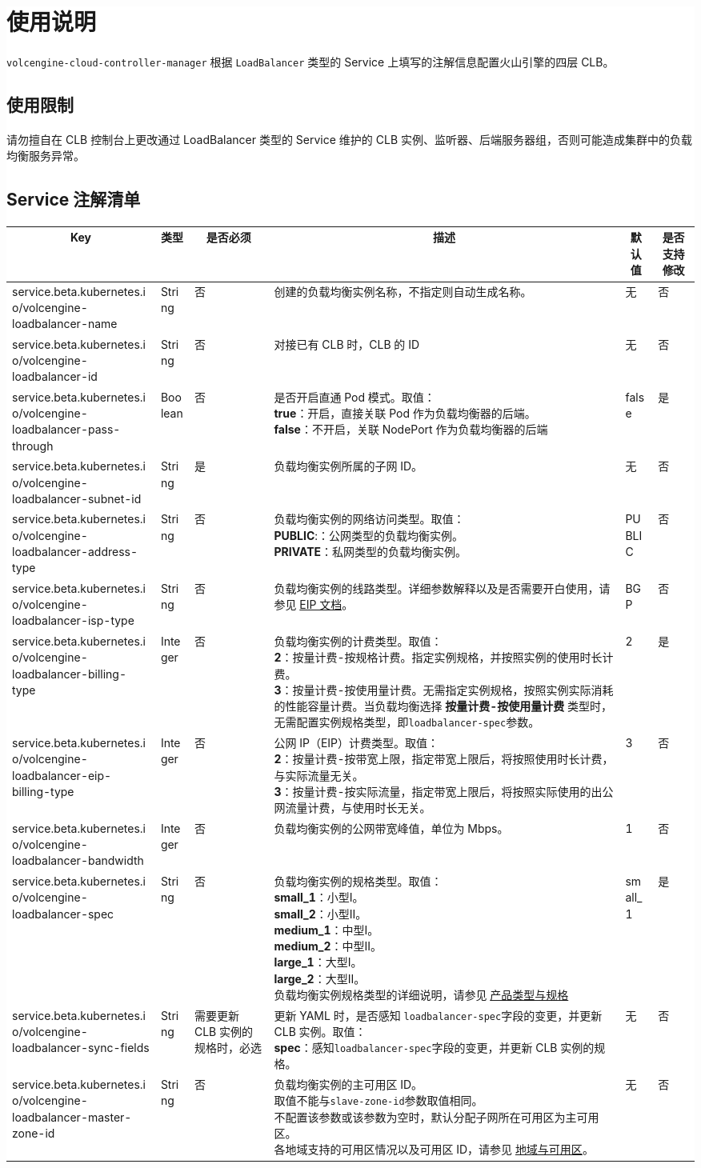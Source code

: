 # 使用说明
`volcengine-cloud-controller-manager` 根据 `LoadBalancer` 类型的 Service 上填写的注解信息配置火山引擎的四层 CLB。
## 使用限制
请勿擅自在 CLB 控制台上更改通过 LoadBalancer 类型的 Service 维护的 CLB 实例、监听器、后端服务器组，否则可能造成集群中的负载均衡服务异常。
## Service 注解清单
| Key                                                                               | 类型      | 是否必须               | 描述                                                                                                                                                                                                                                                                    | 默认值               | 是否支持修改 |
|-----------------------------------------------------------------------------------|---------|--------------------|-----------------------------------------------------------------------------------------------------------------------------------------------------------------------------------------------------------------------------------------------------------------------|-------------------|--------|
| service.beta.kubernetes.io/volcengine-loadbalancer-name                           | String  | 否                  | 创建的负载均衡实例名称，不指定则自动生成名称。                                                                                                                                                                                                                                               | 无                 | 否      |
| service.beta.kubernetes.io/volcengine-loadbalancer-id                             | String  | 否                  | 对接已有 CLB 时，CLB 的 ID                                                                                                                                                                                                                                                   | 无                 | 否      |
| service.beta.kubernetes.io/volcengine-loadbalancer-pass-through                   | Boolean | 否                  | 是否开启直通 Pod 模式。取值：<br> **true**：开启，直接关联 Pod 作为负载均衡器的后端。<br> **false**：不开启，关联 NodePort 作为负载均衡器的后端                                                                                                                                                                       | false             | 是      |
| service.beta.kubernetes.io/volcengine-loadbalancer-subnet-id                      | String  | 是                  | 负载均衡实例所属的子网 ID。                                                                                                                                                                                                                                                       | 无                 | 否      |
| service.beta.kubernetes.io/volcengine-loadbalancer-address-type                   | String  | 否                  | 负载均衡实例的网络访问类型。取值：<br> **PUBLIC**:：公网类型的负载均衡实例。<br> **PRIVATE**：私网类型的负载均衡实例。                                                                                                                                                                                           | PUBLIC            | 否      |
| service.beta.kubernetes.io/volcengine-loadbalancer-isp-type                       | String  | 否                  | 负载均衡实例的线路类型。详细参数解释以及是否需要开白使用，请参见 [EIP 文档](https://www.volcengine.com/docs/6402/71034)。                                                                                                                                                                                | BGP               | 否      |
| service.beta.kubernetes.io/volcengine-loadbalancer-billing-type                   | Integer | 否                  | 负载均衡实例的计费类型。取值：<br> **2**：按量计费-按规格计费。指定实例规格，并按照实例的使用时长计费。<br> **3**：按量计费-按使用量计费。无需指定实例规格，按照实例实际消耗的性能容量计费。当负载均衡选择 **按量计费-按使用量计费** 类型时，无需配置实例规格类型，即`loadbalancer-spec`参数。                                                                                               | 2                 | 是      |
| service.beta.kubernetes.io/volcengine-loadbalancer-eip-billing-type               | Integer | 否                  | 公网 IP（EIP）计费类型。取值：<br> **2**：按量计费-按带宽上限，指定带宽上限后，将按照使用时长计费，与实际流量无关。 <br> **3**：按量计费-按实际流量，指定带宽上限后，将按照实际使用的出公网流量计费，与使用时长无关。                                                                                                                                             | 3                 | 否      |
| service.beta.kubernetes.io/volcengine-loadbalancer-bandwidth                      | Integer | 否                  | 负载均衡实例的公网带宽峰值，单位为 Mbps。                                                                                                                                                                                                                                               | 1                 | 否      |
| service.beta.kubernetes.io/volcengine-loadbalancer-spec                           | String  | 否                  | 负载均衡实例的规格类型。取值：<br> **small_1**：小型I。<br> **small_2**：小型II。<br> **medium_1**：中型I。<br> **medium_2**：中型II。<br> **large_1**：大型I。<br> **large_2**：大型II。<br> 负载均衡实例规格类型的详细说明，请参见 [产品类型与规格](https://www.volcengine.com/docs/6406/68063)                                      | small_1           | 是      |
| service.beta.kubernetes.io/volcengine-loadbalancer-sync-fields                    | String  | 需要更新 CLB 实例的规格时，必选 | 更新 YAML 时，是否感知 `loadbalancer-spec`字段的变更，并更新 CLB 实例。取值：<br> **spec**：感知`loadbalancer-spec`字段的变更，并更新 CLB 实例的规格。                                                                                                                                                         | 无                 | 否      |
| service.beta.kubernetes.io/volcengine-loadbalancer-master-zone-id                 | String  | 否                  | 负载均衡实例的主可用区 ID。<br> 取值不能与`slave-zone-id`参数取值相同。 <br> 不配置该参数或该参数为空时，默认分配子网所在可用区为主可用区。<br> 各地域支持的可用区情况以及可用区 ID，请参见 [地域与可用区](https://www.volcengine.com/docs/6406/74892)。                                                                                                | 无                 | 否      |
